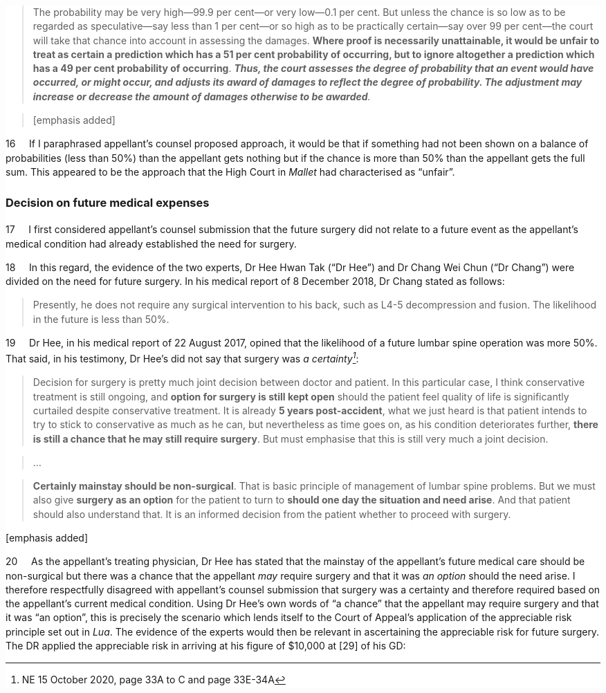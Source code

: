 > The probability may be very high—99.9 per cent—or very low—0.1 per cent. But unless the chance is so low as to be regarded as speculative—say less than 1 per cent—or so high as to be practically certain—say over 99 per cent—the court will take that chance into account in assessing the damages. **Where proof is necessarily unattainable, it would be unfair to treat as certain a prediction which has a 51 per cent probability of occurring, but to ignore altogether a prediction which has a 49 per cent probability of occurring**. **_Thus, the court assesses the degree of probability that an event would have occurred, or might occur, and adjusts its award of damages to reflect the degree of probability. The adjustment may increase or decrease the amount of damages otherwise to be awarded_**_._

> \[emphasis added\]

16     If I paraphrased appellant’s counsel proposed approach, it would be that if something had not been shown on a balance of probabilities (less than 50%) than the appellant gets nothing but if the chance is more than 50% than the appellant gets the full sum. This appeared to be the approach that the High Court in _Mallet_ had characterised as “unfair”.

### Decision on future medical expenses

17     I first considered appellant’s counsel submission that the future surgery did not relate to a future event as the appellant’s medical condition had already established the need for surgery.

18     In this regard, the evidence of the two experts, Dr Hee Hwan Tak (“Dr Hee”) and Dr Chang Wei Chun (“Dr Chang”) were divided on the need for future surgery. In his medical report of 8 December 2018, Dr Chang stated as follows:

> Presently, he does not require any surgical intervention to his back, such as L4-5 decompression and fusion. The likelihood in the future is less than 50%.

19     Dr Hee, in his medical report of 22 August 2017, opined that the likelihood of a future lumbar spine operation was more 50%. That said, in his testimony, Dr Hee’s did not say that surgery was _a certainty[^1]_:

> Decision for surgery is pretty much joint decision between doctor and patient. In this particular case, I think conservative treatment is still ongoing, and **option for surgery is still kept open** should the patient feel quality of life is significantly curtailed despite conservative treatment. It is already **5 years post-accident**, what we just heard is that patient intends to try to stick to conservative as much as he can, but nevertheless as time goes on, as his condition deteriorates further, **there is still a chance that he may still require surgery**. But must emphasise that this is still very much a joint decision.

> …

> **Certainly mainstay should be non-surgical**. That is basic principle of management of lumbar spine problems. But we must also give **surgery as an option** for the patient to turn to **should one day the situation and need arise**. And that patient should also understand that. It is an informed decision from the patient whether to proceed with surgery.

\[emphasis added\]

20     As the appellant’s treating physician, Dr Hee has stated that the mainstay of the appellant’s future medical care should be non-surgical but there was a chance that the appellant _may_ require surgery and that it was _an option_ should the need arise. I therefore respectfully disagreed with appellant’s counsel submission that surgery was a certainty and therefore required based on the appellant’s current medical condition. Using Dr Hee’s own words of “a chance” that the appellant may require surgery and that it was “an option”, this is precisely the scenario which lends itself to the Court of Appeal’s application of the appreciable risk principle set out in _Lua_. The evidence of the experts would then be relevant in ascertaining the appreciable risk for future surgery. The DR applied the appreciable risk in arriving at his figure of $10,000 at \[29\] of his GD:


[^1]: NE 15 October 2020, page 33A to C and page 33E-34A
[^2]: NE 1 April 2020, page 16C
[^3]: NE 1 April 2020, pages 15B to 16A